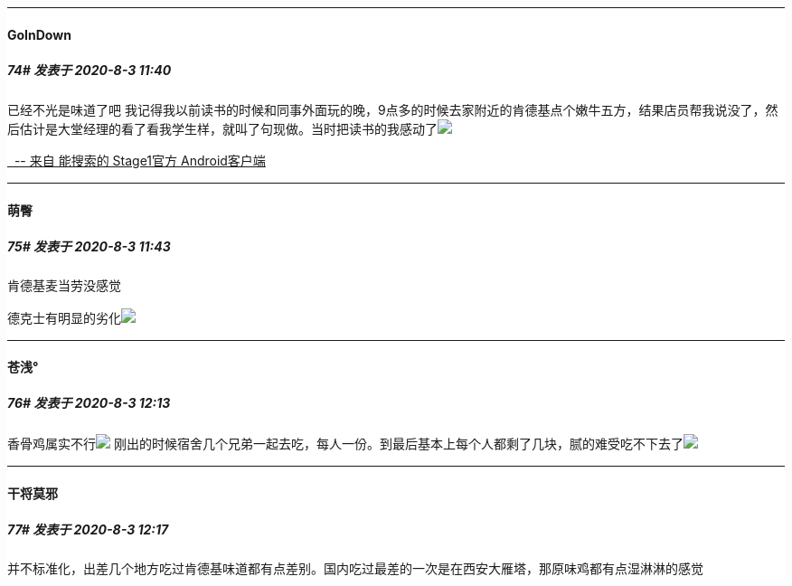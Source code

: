 -----

####  GoInDown  
##### 74#       发表于 2020-8-3 11:40




已经不光是味道了吧
我记得我以前读书的时候和同事外面玩的晚，9点多的时候去家附近的肯德基点个嫩牛五方，结果店员帮我说没了，然后估计是大堂经理的看了看我学生样，就叫了句现做。当时把读书的我感动了<img src="https://static.saraba1st.com/image/smiley/face2017/044.png" referrerpolicy="no-referrer">

[  -- 来自 能搜索的 Stage1官方 Android客户端](https://www.coolapk.com/apk/140634)







-----

####  萌臀  
##### 75#       发表于 2020-8-3 11:43




肯德基麦当劳没感觉

德克士有明显的劣化<img src="https://static.saraba1st.com/image/smiley/face2017/001.png" referrerpolicy="no-referrer">







-----

####  苍浅°  
##### 76#       发表于 2020-8-3 12:13




香骨鸡属实不行<img src="https://static.saraba1st.com/image/smiley/face2017/001.png" referrerpolicy="no-referrer">
刚出的时候宿舍几个兄弟一起去吃，每人一份。到最后基本上每个人都剩了几块，腻的难受吃不下去了<img src="https://static.saraba1st.com/image/smiley/face2017/002.png" referrerpolicy="no-referrer">







-----

####  干将莫邪  
##### 77#       发表于 2020-8-3 12:17




并不标准化，出差几个地方吃过肯德基味道都有点差别。国内吃过最差的一次是在西安大雁塔，那原味鸡都有点湿淋淋的感觉

